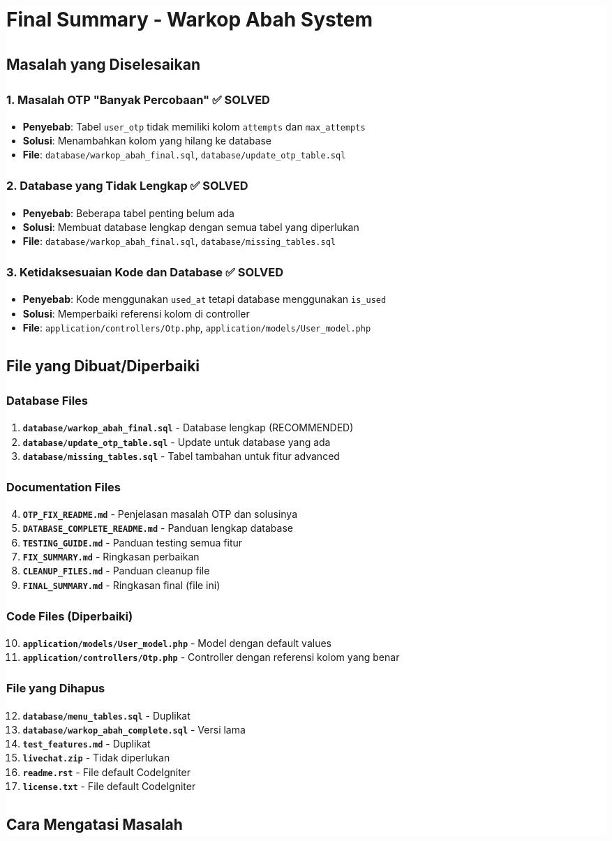 # Final Summary - Warkop Abah System

## Masalah yang Diselesaikan

### 1. **Masalah OTP "Banyak Percobaan"** ✅ SOLVED
- **Penyebab**: Tabel `user_otp` tidak memiliki kolom `attempts` dan `max_attempts`
- **Solusi**: Menambahkan kolom yang hilang ke database
- **File**: `database/warkop_abah_final.sql`, `database/update_otp_table.sql`

### 2. **Database yang Tidak Lengkap** ✅ SOLVED
- **Penyebab**: Beberapa tabel penting belum ada
- **Solusi**: Membuat database lengkap dengan semua tabel yang diperlukan
- **File**: `database/warkop_abah_final.sql`, `database/missing_tables.sql`

### 3. **Ketidaksesuaian Kode dan Database** ✅ SOLVED
- **Penyebab**: Kode menggunakan `used_at` tetapi database menggunakan `is_used`
- **Solusi**: Memperbaiki referensi kolom di controller
- **File**: `application/controllers/Otp.php`, `application/models/User_model.php`

## File yang Dibuat/Diperbaiki

### Database Files
1. **`database/warkop_abah_final.sql`** - Database lengkap (RECOMMENDED)
2. **`database/update_otp_table.sql`** - Update untuk database yang ada
3. **`database/missing_tables.sql`** - Tabel tambahan untuk fitur advanced

### Documentation Files
4. **`OTP_FIX_README.md`** - Penjelasan masalah OTP dan solusinya
5. **`DATABASE_COMPLETE_README.md`** - Panduan lengkap database
6. **`TESTING_GUIDE.md`** - Panduan testing semua fitur
7. **`FIX_SUMMARY.md`** - Ringkasan perbaikan
8. **`CLEANUP_FILES.md`** - Panduan cleanup file
9. **`FINAL_SUMMARY.md`** - Ringkasan final (file ini)

### Code Files (Diperbaiki)
10. **`application/models/User_model.php`** - Model dengan default values
11. **`application/controllers/Otp.php`** - Controller dengan referensi kolom yang benar

### File yang Dihapus
12. **`database/menu_tables.sql`** - Duplikat
13. **`database/warkop_abah_complete.sql`** - Versi lama
14. **`test_features.md`** - Duplikat
15. **`livechat.zip`** - Tidak diperlukan
16. **`readme.rst`** - File default CodeIgniter
17. **`license.txt`** - File default CodeIgniter

## Cara Mengatasi Masalah
